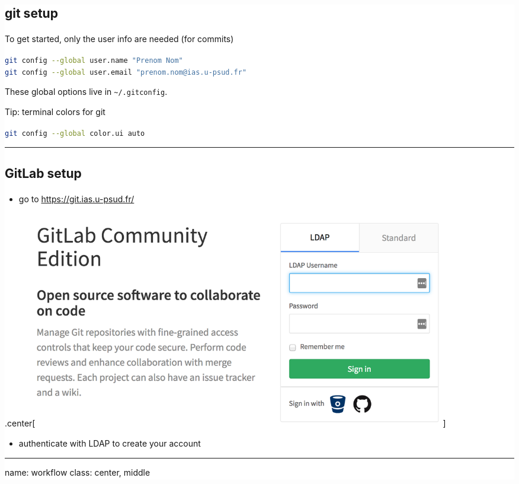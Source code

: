 ## git setup

To get started, only the user info are needed
(for commits)

```bash
git config --global user.name "Prenom Nom"
git config --global user.email "prenom.nom@ias.u-psud.fr"
```

These global options live in `~/.gitconfig`.

Tip: terminal colors for git
```bash
git config --global color.ui auto
```

---

## GitLab setup

* go to https://git.ias.u-psud.fr/

.center[<img src="img/gitlab_signin.png" width="80%" alt="gitlab" >]

* authenticate with LDAP to create your account

---
name: workflow
class: center, middle


[bgp]: https://github.com/magicmonty/bash-git-prompt
[abcd]: mailto:alexandre.boucaud@ias.u-psud.fr
[cc]: http://creativecommons.org/licenses/by-sa/4.0